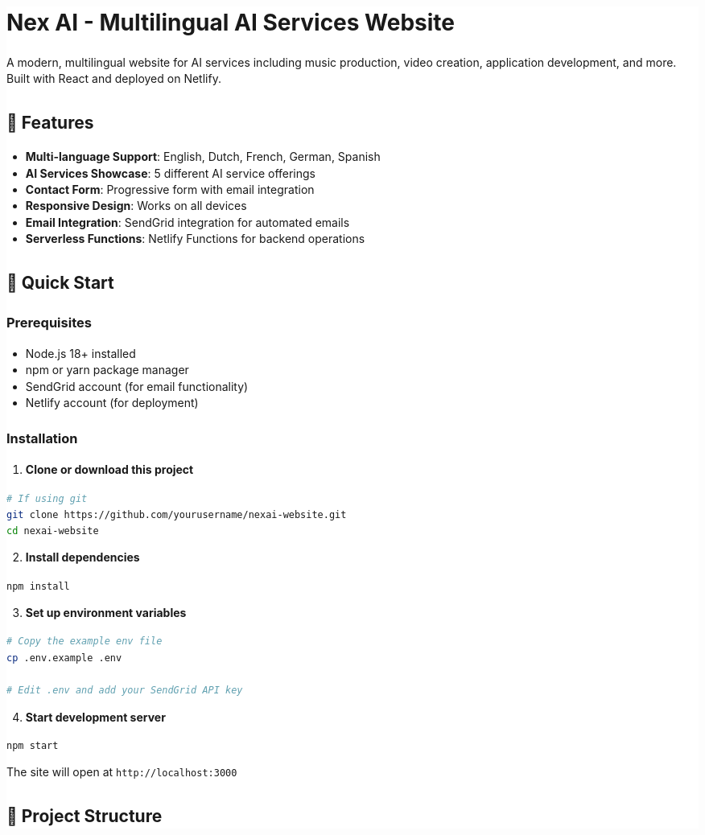 # Nex AI - Multilingual AI Services Website

A modern, multilingual website for AI services including music production, video creation, application development, and more. Built with React and deployed on Netlify.

## 🌟 Features

- **Multi-language Support**: English, Dutch, French, German, Spanish
- **AI Services Showcase**: 5 different AI service offerings
- **Contact Form**: Progressive form with email integration
- **Responsive Design**: Works on all devices
- **Email Integration**: SendGrid integration for automated emails
- **Serverless Functions**: Netlify Functions for backend operations

## 🚀 Quick Start

### Prerequisites
- Node.js 18+ installed
- npm or yarn package manager
- SendGrid account (for email functionality)
- Netlify account (for deployment)

### Installation

1. **Clone or download this project**
```bash
# If using git
git clone https://github.com/yourusername/nexai-website.git
cd nexai-website
```

2. **Install dependencies**
```bash
npm install
```

3. **Set up environment variables**
```bash
# Copy the example env file
cp .env.example .env

# Edit .env and add your SendGrid API key
```

4. **Start development server**
```bash
npm start
```

The site will open at `http://localhost:3000`

## 📁 Project Structure

